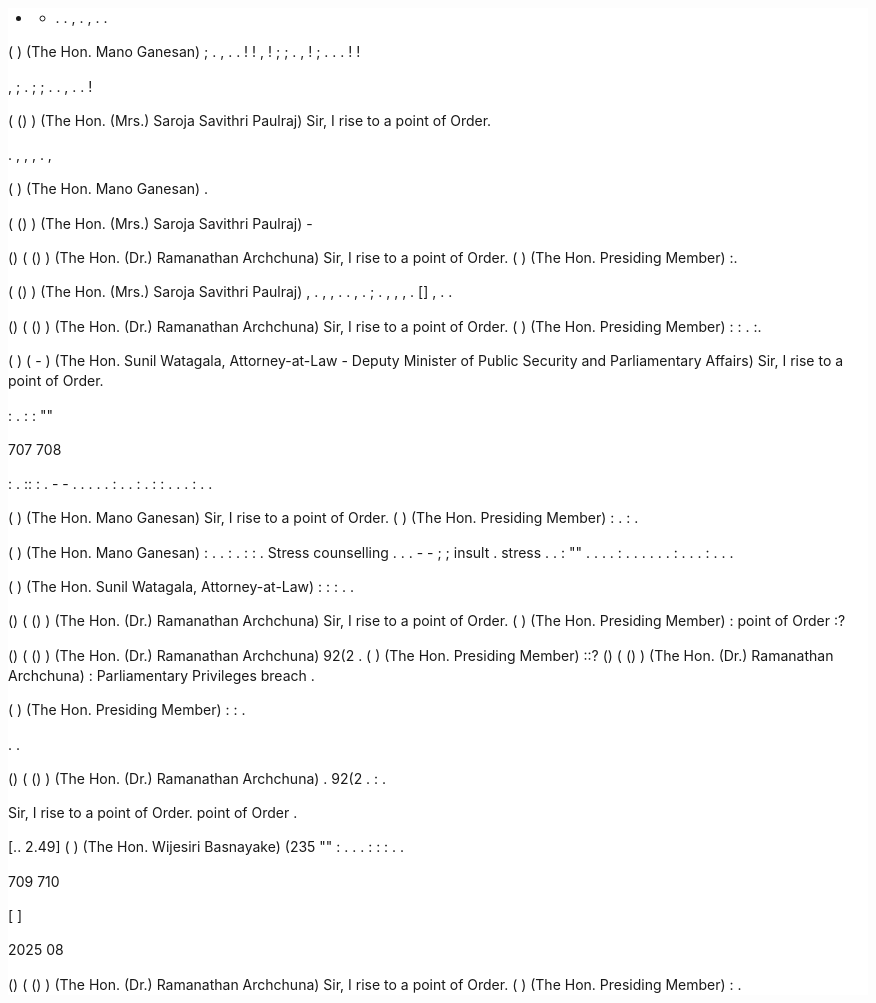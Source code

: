- - . . , . , . .

( ) (The Hon. Mano Ganesan) ; . , . . ! ! , ! ; ; . , ! ; . . . ! !

, ; . ; ; . . , . . !

( () ) (The Hon. (Mrs.) Saroja Savithri Paulraj) Sir, I rise to a point of Order.

. , , , . ,

( ) (The Hon. Mano Ganesan) .

( () ) (The Hon. (Mrs.) Saroja Savithri Paulraj) -

() ( () ) (The Hon. (Dr.) Ramanathan Archchuna) Sir, I rise to a point of Order. ( ) (The Hon. Presiding Member) :.

( () ) (The Hon. (Mrs.) Saroja Savithri Paulraj) , . , , . . , . ; . , , , . [] , . .

() ( () ) (The Hon. (Dr.) Ramanathan Archchuna) Sir, I rise to a point of Order. ( ) (The Hon. Presiding Member) : : . :.

( ) ( - ) (The Hon. Sunil Watagala, Attorney-at-Law - Deputy Minister of Public Security and Parliamentary Affairs) Sir, I rise to a point of Order.

: . : : ""

707 708

: . :: : . - - . . . . . : . . : . : : . . . : . .

( ) (The Hon. Mano Ganesan) Sir, I rise to a point of Order. ( ) (The Hon. Presiding Member) : . : .

( ) (The Hon. Mano Ganesan) : . . : . : : . Stress counselling . . . - - ; ; insult . stress . . : "" . . . . : . . . . . . : . . . : . . .

( ) (The Hon. Sunil Watagala, Attorney-at-Law) : : : . .

() ( () ) (The Hon. (Dr.) Ramanathan Archchuna) Sir, I rise to a point of Order. ( ) (The Hon. Presiding Member) : point of Order :?

() ( () ) (The Hon. (Dr.) Ramanathan Archchuna) 92(2 . ( ) (The Hon. Presiding Member) ::? () ( () ) (The Hon. (Dr.) Ramanathan Archchuna) : Parliamentary Privileges breach .

( ) (The Hon. Presiding Member) : : .

. .

() ( () ) (The Hon. (Dr.) Ramanathan Archchuna) . 92(2 . : .

Sir, I rise to a point of Order. point of Order .

[.. 2.49] ( ) (The Hon. Wijesiri Basnayake) (235 "" : . . . : : : . .

709 710

[ ]

2025 08

() ( () ) (The Hon. (Dr.) Ramanathan Archchuna) Sir, I rise to a point of Order. ( ) (The Hon. Presiding Member) : .
